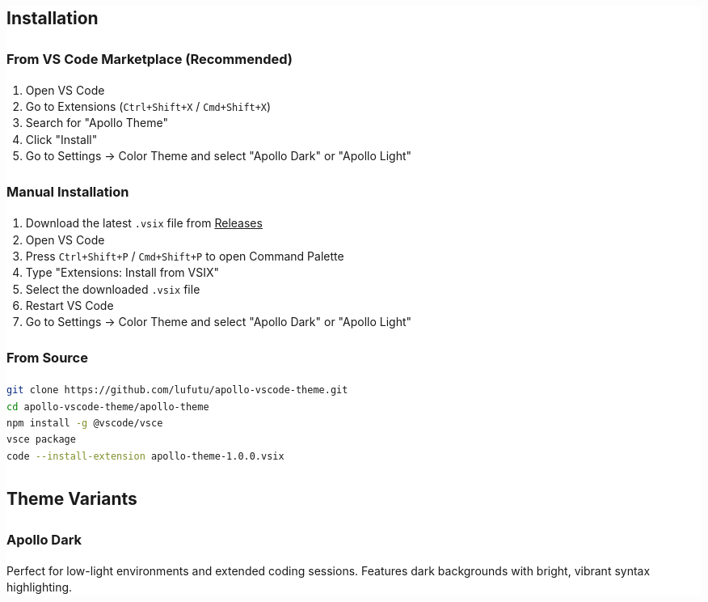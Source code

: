 ## Installation

### From VS Code Marketplace (Recommended)

1. Open VS Code
2. Go to Extensions (`Ctrl+Shift+X` / `Cmd+Shift+X`)
3. Search for "Apollo Theme"
4. Click "Install"
5. Go to Settings → Color Theme and select "Apollo Dark" or "Apollo Light"

### Manual Installation

1. Download the latest `.vsix` file from [Releases](https://github.com/lufutu/apollo-vscode-theme/releases)
2. Open VS Code
3. Press `Ctrl+Shift+P` / `Cmd+Shift+P` to open Command Palette
4. Type "Extensions: Install from VSIX"
5. Select the downloaded `.vsix` file
6. Restart VS Code
7. Go to Settings → Color Theme and select "Apollo Dark" or "Apollo Light"

### From Source

```bash
git clone https://github.com/lufutu/apollo-vscode-theme.git
cd apollo-vscode-theme/apollo-theme
npm install -g @vscode/vsce
vsce package
code --install-extension apollo-theme-1.0.0.vsix
```

## Theme Variants

### Apollo Dark

Perfect for low-light environments and extended coding sessions. Features dark backgrounds with bright, vibrant syntax highlighting.
